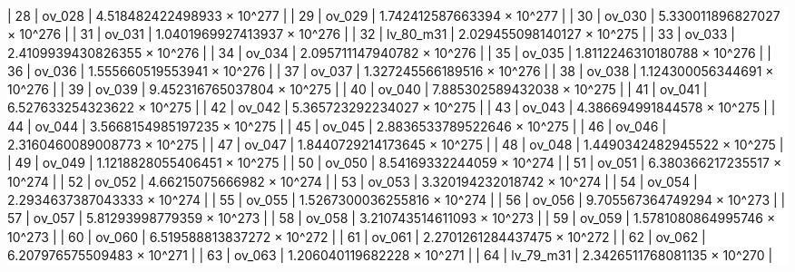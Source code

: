 | 28 | ov_028 | 4.518482422498933 × 10^277 |
| 29 | ov_029 | 1.742412587663394 × 10^277 |
| 30 | ov_030 | 5.330011896827027 × 10^276 |
| 31 | ov_031 | 1.0401969927413937 × 10^276 |
| 32 | lv_80_m31 | 2.029455098140127 × 10^275 |
| 33 | ov_033 | 2.4109939430826355 × 10^276 |
| 34 | ov_034 | 2.095711147940782 × 10^276 |
| 35 | ov_035 | 1.8112246310180788 × 10^276 |
| 36 | ov_036 | 1.555660519553941 × 10^276 |
| 37 | ov_037 | 1.327245566189516 × 10^276 |
| 38 | ov_038 | 1.124300056344691 × 10^276 |
| 39 | ov_039 | 9.452316765037804 × 10^275 |
| 40 | ov_040 | 7.885302589432038 × 10^275 |
| 41 | ov_041 | 6.527633254323622 × 10^275 |
| 42 | ov_042 | 5.365723292234027 × 10^275 |
| 43 | ov_043 | 4.386694991844578 × 10^275 |
| 44 | ov_044 | 3.5668154985197235 × 10^275 |
| 45 | ov_045 | 2.8836533789522646 × 10^275 |
| 46 | ov_046 | 2.3160460089008773 × 10^275 |
| 47 | ov_047 | 1.8440729214173645 × 10^275 |
| 48 | ov_048 | 1.4490342482945522 × 10^275 |
| 49 | ov_049 | 1.1218828055406451 × 10^275 |
| 50 | ov_050 | 8.54169332244059 × 10^274 |
| 51 | ov_051 | 6.380366217235517 × 10^274 |
| 52 | ov_052 | 4.66215075666982 × 10^274 |
| 53 | ov_053 | 3.320194232018742 × 10^274 |
| 54 | ov_054 | 2.2934637387043333 × 10^274 |
| 55 | ov_055 | 1.5267300036255816 × 10^274 |
| 56 | ov_056 | 9.705567364749294 × 10^273 |
| 57 | ov_057 | 5.81293998779359 × 10^273 |
| 58 | ov_058 | 3.210743514611093 × 10^273 |
| 59 | ov_059 | 1.5781080864995746 × 10^273 |
| 60 | ov_060 | 6.519588813837272 × 10^272 |
| 61 | ov_061 | 2.2701261284437475 × 10^272 |
| 62 | ov_062 | 6.207976575509483 × 10^271 |
| 63 | ov_063 | 1.206040119682228 × 10^271 |
| 64 | lv_79_m31 | 2.3426511768081135 × 10^270 |
